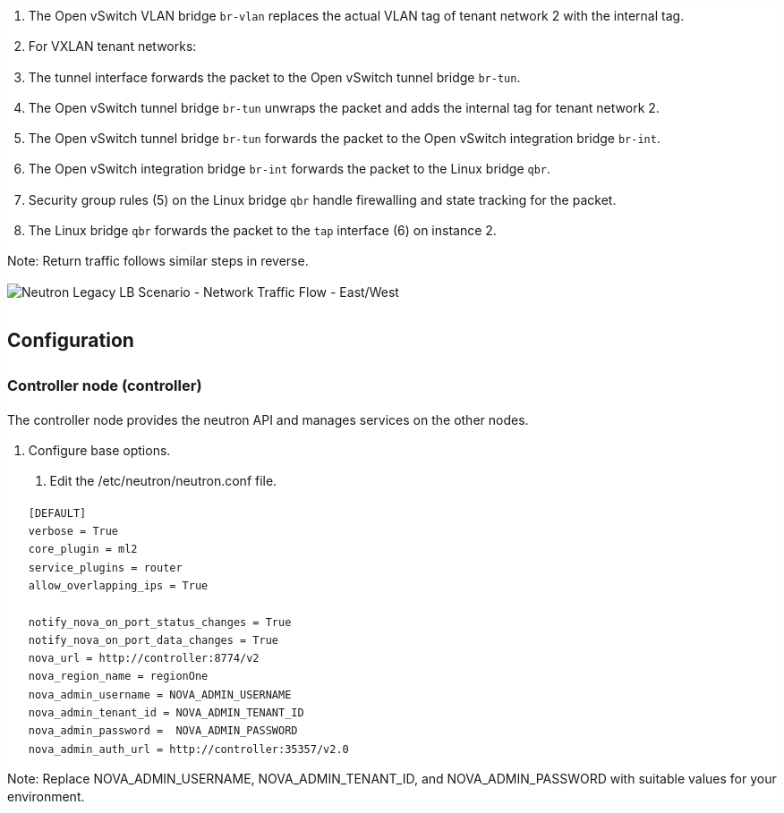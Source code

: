   1. The Open vSwitch VLAN bridge `br-vlan` replaces the actual VLAN tag
     of tenant network 2 with the internal tag.

1. For VXLAN tenant networks:

  1. The tunnel interface forwards the packet to the Open vSwitch tunnel
     bridge `br-tun`.

  1. The Open vSwitch tunnel bridge `br-tun` unwraps the packet and adds
     the internal tag for tenant network 2.

  1. The Open vSwitch tunnel bridge `br-tun` forwards the packet to the
     Open vSwitch integration bridge `br-int`.

1. The Open vSwitch integration bridge `br-int` forwards the packet to
   the Linux bridge `qbr`.

1. Security group rules (5) on the Linux bridge `qbr` handle firewalling
   and state tracking for the packet.

1. The Linux bridge `qbr` forwards the packet to the `tap` interface (6)
   on instance 2.

Note: Return traffic follows similar steps in reverse.

![Neutron Legacy LB Scenario - Network Traffic Flow - East/West](../common/images/networkguide-neutron-legacy-lb-flowew1.png "Neutron Legacy LB Scenario - Network Traffic Flow - East/West")

## Configuration

### Controller node (controller)

The controller node provides the neutron API and manages services on the
other nodes.

1. Configure base options.

   1. Edit the /etc/neutron/neutron.conf file.

    ```
    [DEFAULT]
    verbose = True
    core_plugin = ml2
    service_plugins = router
    allow_overlapping_ips = True

    notify_nova_on_port_status_changes = True
    notify_nova_on_port_data_changes = True
    nova_url = http://controller:8774/v2
    nova_region_name = regionOne
    nova_admin_username = NOVA_ADMIN_USERNAME
    nova_admin_tenant_id = NOVA_ADMIN_TENANT_ID
    nova_admin_password =  NOVA_ADMIN_PASSWORD
    nova_admin_auth_url = http://controller:35357/v2.0
    ```

  Note: Replace NOVA_ADMIN_USERNAME, NOVA_ADMIN_TENANT_ID, and
  NOVA_ADMIN_PASSWORD with suitable values for your environment.
